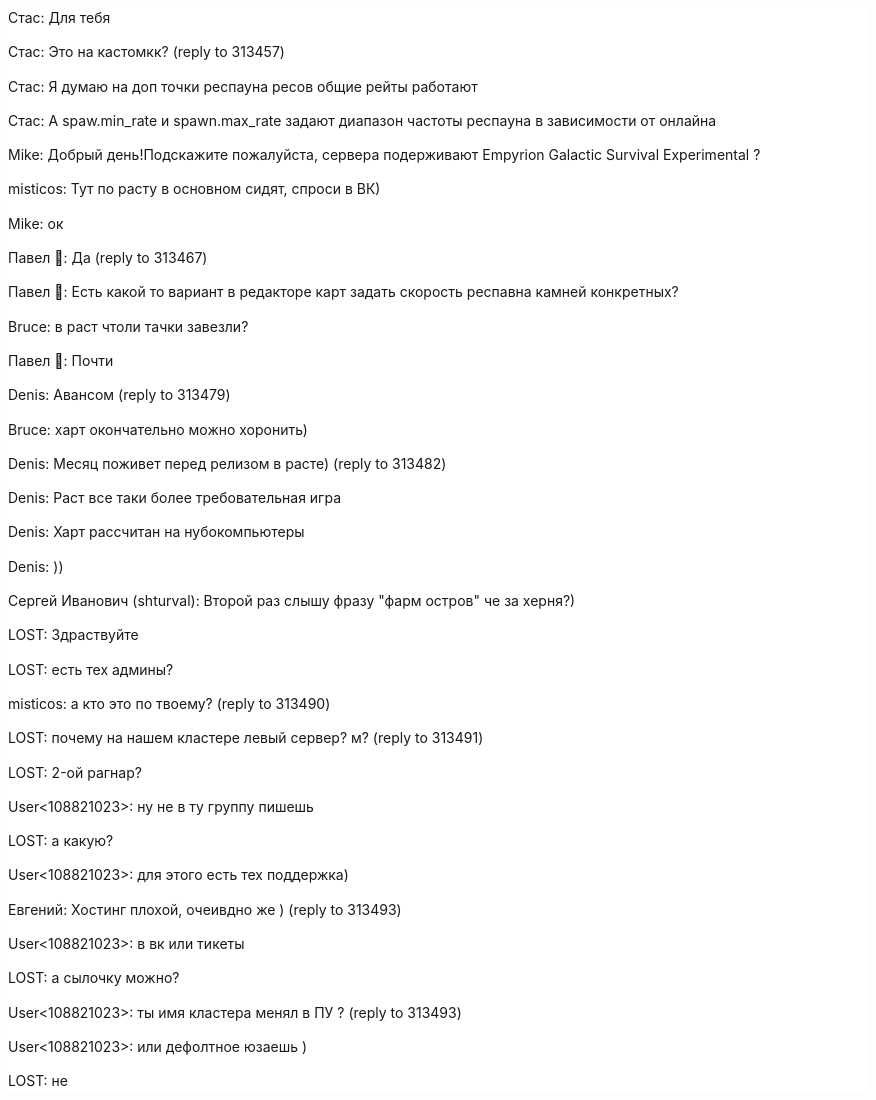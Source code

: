 Стас: Для тебя

Стас: Это на кастомкк? (reply to 313457)

Стас: Я думаю на доп точки респауна ресов общие рейты работают

Стас: А spaw.min_rate и spawn.max_rate задают диапазон частоты респауна в зависимости от онлайна

Mike: Добрый день!Подскажите пожалуйста, сервера подерживают  Empyrion Galactic Survival Experimental ?

misticos: Тут по расту в основном сидят, спроси в ВК)

Mike: ок

Павел 💠: Да (reply to 313467)

Павел 💠: Есть какой то вариант в редакторе карт задать скорость респавна камней конкретных?

Bruce: в раст чтоли тачки завезли?

Павел 💠: Почти

Denis: Авансом (reply to 313479)

Bruce: харт окончательно можно хоронить)

Denis: Месяц поживет перед релизом в расте) (reply to 313482)

Denis: Раст все таки более требовательная игра

Denis: Харт рассчитан на нубокомпьютеры

Denis: ))

Сергей Иванович (shturval): Второй раз слышу фразу "фарм остров" че за херня?)

LOST: Здраствуйте

LOST: есть тех админы?

misticos: а кто это по твоему? (reply to 313490)

LOST: почему на нашем кластере левый сервер? м? (reply to 313491)

LOST: 2-ой рагнар?

User<108821023>: ну не в ту группу пишешь

LOST: а какую?

User<108821023>: для этого есть тех поддержка)

Евгений: Хостинг плохой, очеивдно же ) (reply to 313493)

User<108821023>: в вк или тикеты

LOST: а сылочку можно?

User<108821023>: ты имя кластера менял в ПУ ? (reply to 313493)

User<108821023>: или дефолтное юзаешь )

LOST: не
